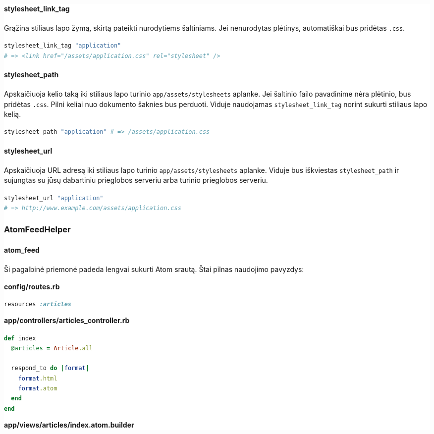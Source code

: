 #### stylesheet_link_tag

Grąžina stiliaus lapo žymą, skirtą pateikti nurodytiems šaltiniams. Jei nenurodytas plėtinys, automatiškai bus pridėtas `.css`.

```ruby
stylesheet_link_tag "application"
# => <link href="/assets/application.css" rel="stylesheet" />
```

#### stylesheet_path

Apskaičiuoja kelio taką iki stiliaus lapo turinio `app/assets/stylesheets` aplanke. Jei šaltinio failo pavadinime nėra plėtinio, bus pridėtas `.css`. Pilni keliai nuo dokumento šaknies bus perduoti. Viduje naudojamas `stylesheet_link_tag` norint sukurti stiliaus lapo kelią.

```ruby
stylesheet_path "application" # => /assets/application.css
```

#### stylesheet_url

Apskaičiuoja URL adresą iki stiliaus lapo turinio `app/assets/stylesheets` aplanke. Viduje bus iškviestas `stylesheet_path` ir sujungtas su jūsų dabartiniu prieglobos serveriu arba turinio prieglobos serveriu.

```ruby
stylesheet_url "application"
# => http://www.example.com/assets/application.css
```

### AtomFeedHelper

#### atom_feed

Ši pagalbinė priemonė padeda lengvai sukurti Atom srautą. Štai pilnas naudojimo pavyzdys:

**config/routes.rb**

```ruby
resources :articles
```

**app/controllers/articles_controller.rb**

```ruby
def index
  @articles = Article.all

  respond_to do |format|
    format.html
    format.atom
  end
end
```

**app/views/articles/index.atom.builder**
